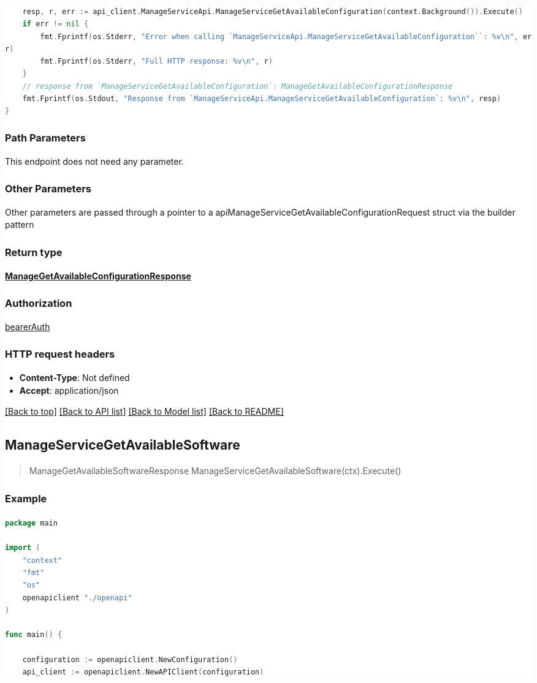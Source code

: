 ```go
    resp, r, err := api_client.ManageServiceApi.ManageServiceGetAvailableConfiguration(context.Background()).Execute()
    if err != nil {
        fmt.Fprintf(os.Stderr, "Error when calling `ManageServiceApi.ManageServiceGetAvailableConfiguration``: %v\n", err)
        fmt.Fprintf(os.Stderr, "Full HTTP response: %v\n", r)
    }
    // response from `ManageServiceGetAvailableConfiguration`: ManageGetAvailableConfigurationResponse
    fmt.Fprintf(os.Stdout, "Response from `ManageServiceApi.ManageServiceGetAvailableConfiguration`: %v\n", resp)
}
```

### Path Parameters

This endpoint does not need any parameter.

### Other Parameters

Other parameters are passed through a pointer to a apiManageServiceGetAvailableConfigurationRequest struct via the builder pattern


### Return type

[**ManageGetAvailableConfigurationResponse**](ManageGetAvailableConfigurationResponse.md)

### Authorization

[bearerAuth](../README.md#bearerAuth)

### HTTP request headers

- **Content-Type**: Not defined
- **Accept**: application/json

[[Back to top]](#) [[Back to API list]](../README.md#documentation-for-api-endpoints)
[[Back to Model list]](../README.md#documentation-for-models)
[[Back to README]](../README.md)


## ManageServiceGetAvailableSoftware

> ManageGetAvailableSoftwareResponse ManageServiceGetAvailableSoftware(ctx).Execute()





### Example

```go
package main

import (
    "context"
    "fmt"
    "os"
    openapiclient "./openapi"
)

func main() {

    configuration := openapiclient.NewConfiguration()
    api_client := openapiclient.NewAPIClient(configuration)
```